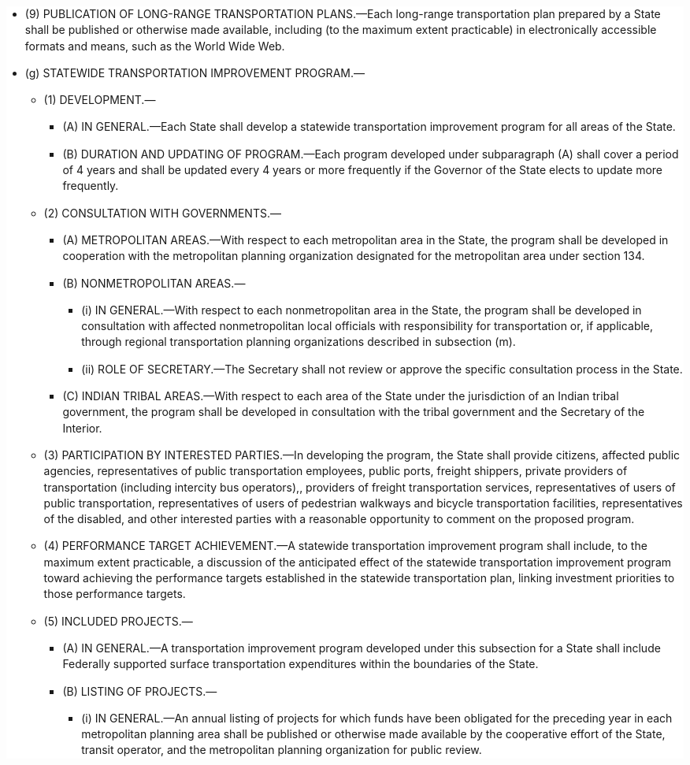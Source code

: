   * (9) PUBLICATION OF LONG-RANGE TRANSPORTATION PLANS.—Each long-range transportation plan prepared by a State shall be published or otherwise made available, including (to the maximum extent practicable) in electronically accessible formats and means, such as the World Wide Web.


* (g) STATEWIDE TRANSPORTATION IMPROVEMENT PROGRAM.—

  * (1) DEVELOPMENT.—

    * (A) IN GENERAL.—Each State shall develop a statewide transportation improvement program for all areas of the State.

    * (B) DURATION AND UPDATING OF PROGRAM.—Each program developed under subparagraph (A) shall cover a period of 4 years and shall be updated every 4 years or more frequently if the Governor of the State elects to update more frequently.


  * (2) CONSULTATION WITH GOVERNMENTS.—

    * (A) METROPOLITAN AREAS.—With respect to each metropolitan area in the State, the program shall be developed in cooperation with the metropolitan planning organization designated for the metropolitan area under section 134.

    * (B) NONMETROPOLITAN AREAS.—

      * (i) IN GENERAL.—With respect to each nonmetropolitan area in the State, the program shall be developed in consultation with affected nonmetropolitan local officials with responsibility for transportation or, if applicable, through regional transportation planning organizations described in subsection (m).

      * (ii) ROLE OF SECRETARY.—The Secretary shall not review or approve the specific consultation process in the State.


    * (C) INDIAN TRIBAL AREAS.—With respect to each area of the State under the jurisdiction of an Indian tribal government, the program shall be developed in consultation with the tribal government and the Secretary of the Interior.


  * (3) PARTICIPATION BY INTERESTED PARTIES.—In developing the program, the State shall provide citizens, affected public agencies, representatives of public transportation employees, public ports, freight shippers, private providers of transportation (including intercity bus operators),, providers of freight transportation services, representatives of users of public transportation, representatives of users of pedestrian walkways and bicycle transportation facilities, representatives of the disabled, and other interested parties with a reasonable opportunity to comment on the proposed program.

  * (4) PERFORMANCE TARGET ACHIEVEMENT.—A statewide transportation improvement program shall include, to the maximum extent practicable, a discussion of the anticipated effect of the statewide transportation improvement program toward achieving the performance targets established in the statewide transportation plan, linking investment priorities to those performance targets.

  * (5) INCLUDED PROJECTS.—

    * (A) IN GENERAL.—A transportation improvement program developed under this subsection for a State shall include Federally supported surface transportation expenditures within the boundaries of the State.

    * (B) LISTING OF PROJECTS.—

      * (i) IN GENERAL.—An annual listing of projects for which funds have been obligated for the preceding year in each metropolitan planning area shall be published or otherwise made available by the cooperative effort of the State, transit operator, and the metropolitan planning organization for public review.
